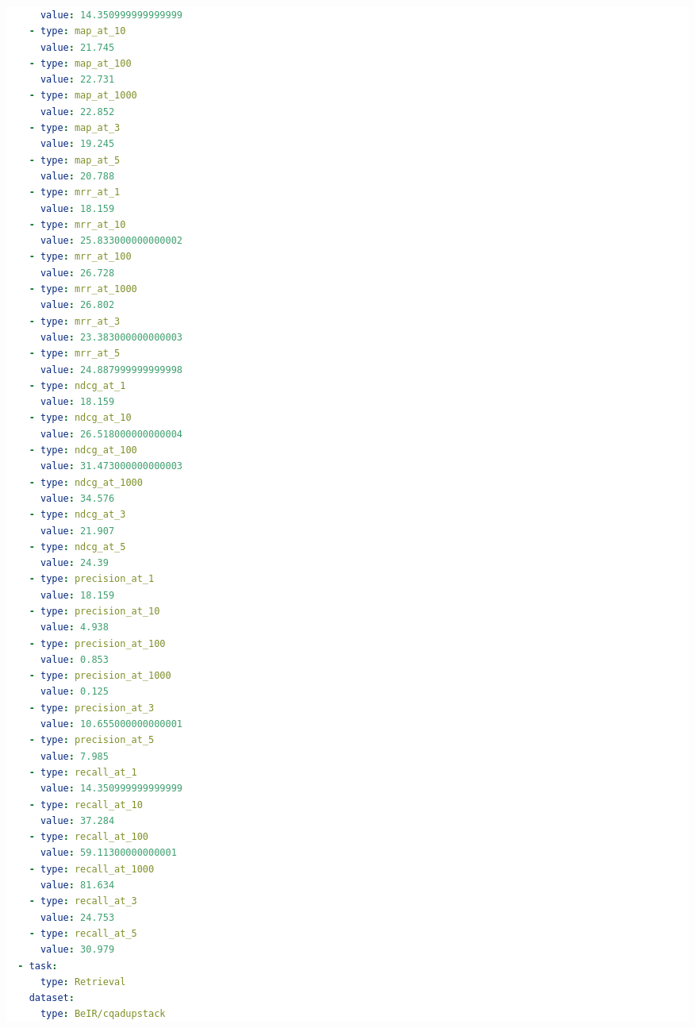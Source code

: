```yaml
      value: 14.350999999999999
    - type: map_at_10
      value: 21.745
    - type: map_at_100
      value: 22.731
    - type: map_at_1000
      value: 22.852
    - type: map_at_3
      value: 19.245
    - type: map_at_5
      value: 20.788
    - type: mrr_at_1
      value: 18.159
    - type: mrr_at_10
      value: 25.833000000000002
    - type: mrr_at_100
      value: 26.728
    - type: mrr_at_1000
      value: 26.802
    - type: mrr_at_3
      value: 23.383000000000003
    - type: mrr_at_5
      value: 24.887999999999998
    - type: ndcg_at_1
      value: 18.159
    - type: ndcg_at_10
      value: 26.518000000000004
    - type: ndcg_at_100
      value: 31.473000000000003
    - type: ndcg_at_1000
      value: 34.576
    - type: ndcg_at_3
      value: 21.907
    - type: ndcg_at_5
      value: 24.39
    - type: precision_at_1
      value: 18.159
    - type: precision_at_10
      value: 4.938
    - type: precision_at_100
      value: 0.853
    - type: precision_at_1000
      value: 0.125
    - type: precision_at_3
      value: 10.655000000000001
    - type: precision_at_5
      value: 7.985
    - type: recall_at_1
      value: 14.350999999999999
    - type: recall_at_10
      value: 37.284
    - type: recall_at_100
      value: 59.11300000000001
    - type: recall_at_1000
      value: 81.634
    - type: recall_at_3
      value: 24.753
    - type: recall_at_5
      value: 30.979
  - task:
      type: Retrieval
    dataset:
      type: BeIR/cqadupstack
```